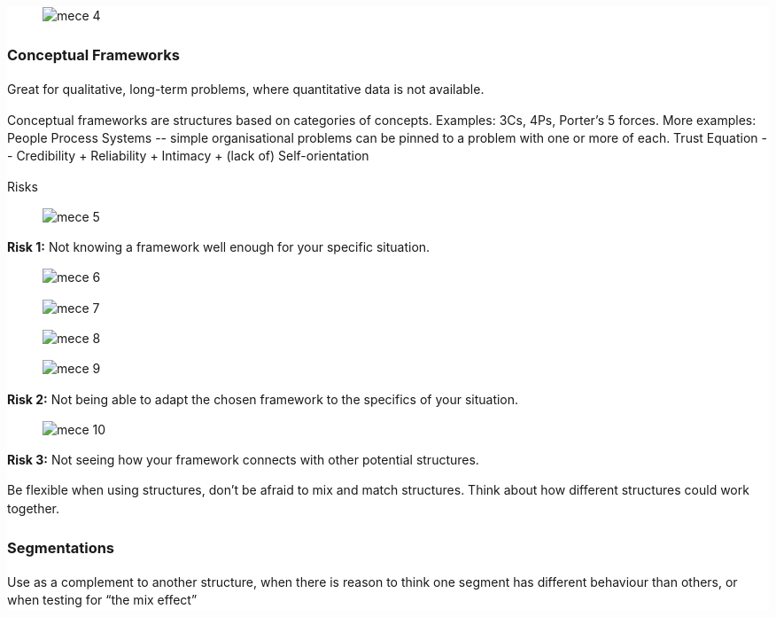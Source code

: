 <figure>
  <img src="https://datopian.com/assets/images/playbook/scqh/mece-4.png" alt="mece 4" />
</figure>

### Conceptual Frameworks
Great for qualitative, long-term problems, where quantitative data is not available.

Conceptual frameworks are structures based on categories of concepts. 
Examples: 3Cs, 4Ps, Porter’s 5 forces. 
More examples:
People Process Systems -- simple organisational problems can be pinned to a problem with one or more of each. 
Trust Equation -- Credibility + Reliability + Intimacy + (lack of) Self-orientation

Risks

<figure>
  <img src="https://datopian.com/assets/images/playbook/scqh/mece-5.png" alt="mece 5" />
</figure>

**Risk 1:** Not knowing a framework well enough for your specific situation.

<figure>
  <img src="https://datopian.com/assets/images/playbook/scqh/mece-6.png" alt="mece 6" />
</figure>

<figure>
  <img src="https://datopian.com/assets/images/playbook/scqh/mece-7.png" alt="mece 7" />
</figure>

<figure>
  <img src="https://datopian.com/assets/images/playbook/scqh/mece-8.png" alt="mece 8" />
</figure>

<figure>
  <img src="https://datopian.com/assets/images/playbook/scqh/mece-9.png" alt="mece 9" />
</figure>
 
**Risk 2:** Not being able to adapt the chosen framework to the specifics of your situation.

<figure>
  <img src="https://datopian.com/assets/images/playbook/scqh/mece-10.png" alt="mece 10" />
</figure>

**Risk 3:** Not seeing how your framework connects with other potential structures.

Be flexible when using structures, don’t be afraid to mix and match structures. Think about how different structures could work together. 

### Segmentations

Use as a complement to another structure, when there is reason to think one segment has different behaviour than others, or when testing for “the mix effect”

